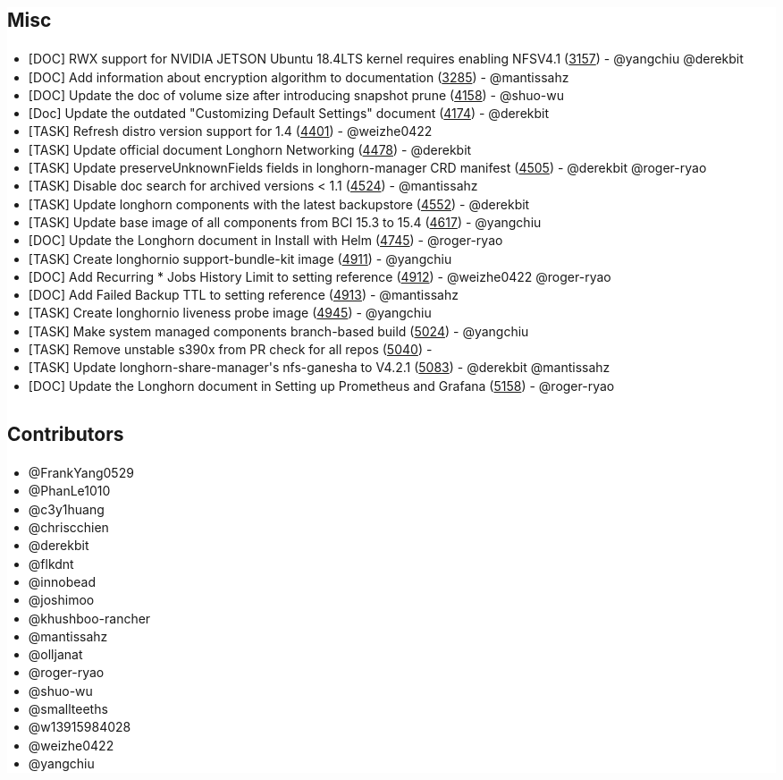## Misc

- [DOC] RWX support for NVIDIA JETSON Ubuntu 18.4LTS kernel requires enabling NFSV4.1 ([3157](https://github.com/longhorn/longhorn/issues/3157)) - @yangchiu @derekbit
- [DOC] Add information about encryption algorithm to documentation ([3285](https://github.com/longhorn/longhorn/issues/3285)) - @mantissahz
- [DOC] Update the doc of volume size after introducing snapshot prune ([4158](https://github.com/longhorn/longhorn/issues/4158)) - @shuo-wu
- [Doc] Update the outdated "Customizing Default Settings" document ([4174](https://github.com/longhorn/longhorn/issues/4174)) - @derekbit
- [TASK] Refresh distro version support for 1.4 ([4401](https://github.com/longhorn/longhorn/issues/4401)) - @weizhe0422
- [TASK] Update official document Longhorn Networking ([4478](https://github.com/longhorn/longhorn/issues/4478)) - @derekbit
- [TASK] Update preserveUnknownFields fields in longhorn-manager CRD manifest  ([4505](https://github.com/longhorn/longhorn/issues/4505)) - @derekbit @roger-ryao
- [TASK] Disable doc search for archived versions < 1.1 ([4524](https://github.com/longhorn/longhorn/issues/4524)) - @mantissahz
- [TASK] Update longhorn components with the latest backupstore ([4552](https://github.com/longhorn/longhorn/issues/4552)) - @derekbit
- [TASK] Update base image of all components from BCI 15.3 to 15.4 ([4617](https://github.com/longhorn/longhorn/issues/4617)) - @yangchiu
- [DOC] Update the Longhorn document in Install with Helm ([4745](https://github.com/longhorn/longhorn/issues/4745)) - @roger-ryao
- [TASK] Create longhornio support-bundle-kit image ([4911](https://github.com/longhorn/longhorn/issues/4911)) - @yangchiu
- [DOC] Add Recurring * Jobs History Limit to setting reference ([4912](https://github.com/longhorn/longhorn/issues/4912)) - @weizhe0422 @roger-ryao
- [DOC] Add Failed Backup TTL to setting reference ([4913](https://github.com/longhorn/longhorn/issues/4913)) - @mantissahz
- [TASK] Create longhornio liveness probe image ([4945](https://github.com/longhorn/longhorn/issues/4945)) - @yangchiu
- [TASK] Make system managed components branch-based build ([5024](https://github.com/longhorn/longhorn/issues/5024)) - @yangchiu
- [TASK] Remove unstable s390x from PR check for all repos ([5040](https://github.com/longhorn/longhorn/issues/5040)) -
- [TASK] Update longhorn-share-manager's nfs-ganesha to V4.2.1 ([5083](https://github.com/longhorn/longhorn/issues/5083)) - @derekbit @mantissahz
- [DOC] Update the Longhorn document in Setting up Prometheus and Grafana ([5158](https://github.com/longhorn/longhorn/issues/5158)) - @roger-ryao

## Contributors

- @FrankYang0529
- @PhanLe1010
- @c3y1huang
- @chriscchien
- @derekbit
- @flkdnt
- @innobead
- @joshimoo
- @khushboo-rancher
- @mantissahz
- @olljanat
- @roger-ryao
- @shuo-wu
- @smallteeths
- @w13915984028
- @weizhe0422
- @yangchiu
